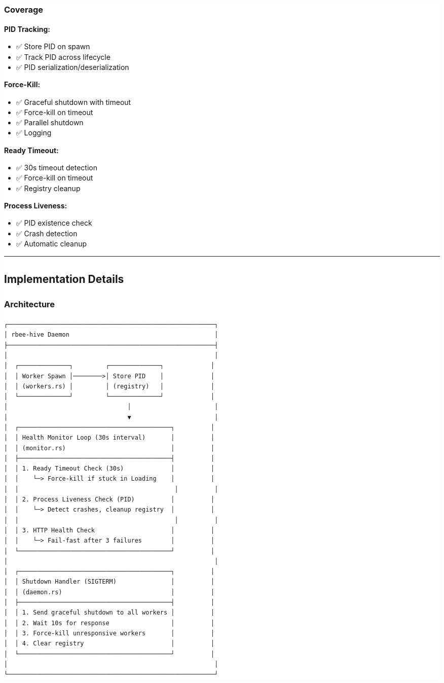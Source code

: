 ### Coverage

**PID Tracking:**
- ✅ Store PID on spawn
- ✅ Track PID across lifecycle
- ✅ PID serialization/deserialization

**Force-Kill:**
- ✅ Graceful shutdown with timeout
- ✅ Force-kill on timeout
- ✅ Parallel shutdown
- ✅ Logging

**Ready Timeout:**
- ✅ 30s timeout detection
- ✅ Force-kill on timeout
- ✅ Registry cleanup

**Process Liveness:**
- ✅ PID existence check
- ✅ Crash detection
- ✅ Automatic cleanup

---

## Implementation Details

### Architecture

```
┌─────────────────────────────────────────────────────────┐
│ rbee-hive Daemon                                        │
├─────────────────────────────────────────────────────────┤
│                                                         │
│  ┌──────────────┐         ┌──────────────┐             │
│  │ Worker Spawn │────────>│ Store PID    │             │
│  │ (workers.rs) │         │ (registry)   │             │
│  └──────────────┘         └──────────────┘             │
│                                 │                       │
│                                 ▼                       │
│  ┌──────────────────────────────────────────┐          │
│  │ Health Monitor Loop (30s interval)       │          │
│  │ (monitor.rs)                             │          │
│  ├──────────────────────────────────────────┤          │
│  │ 1. Ready Timeout Check (30s)             │          │
│  │    └─> Force-kill if stuck in Loading    │          │
│  │                                           │          │
│  │ 2. Process Liveness Check (PID)          │          │
│  │    └─> Detect crashes, cleanup registry  │          │
│  │                                           │          │
│  │ 3. HTTP Health Check                     │          │
│  │    └─> Fail-fast after 3 failures        │          │
│  └──────────────────────────────────────────┘          │
│                                                         │
│  ┌──────────────────────────────────────────┐          │
│  │ Shutdown Handler (SIGTERM)               │          │
│  │ (daemon.rs)                              │          │
│  ├──────────────────────────────────────────┤          │
│  │ 1. Send graceful shutdown to all workers │          │
│  │ 2. Wait 10s for response                 │          │
│  │ 3. Force-kill unresponsive workers       │          │
│  │ 4. Clear registry                        │          │
│  └──────────────────────────────────────────┘          │
│                                                         │
└─────────────────────────────────────────────────────────┘
```